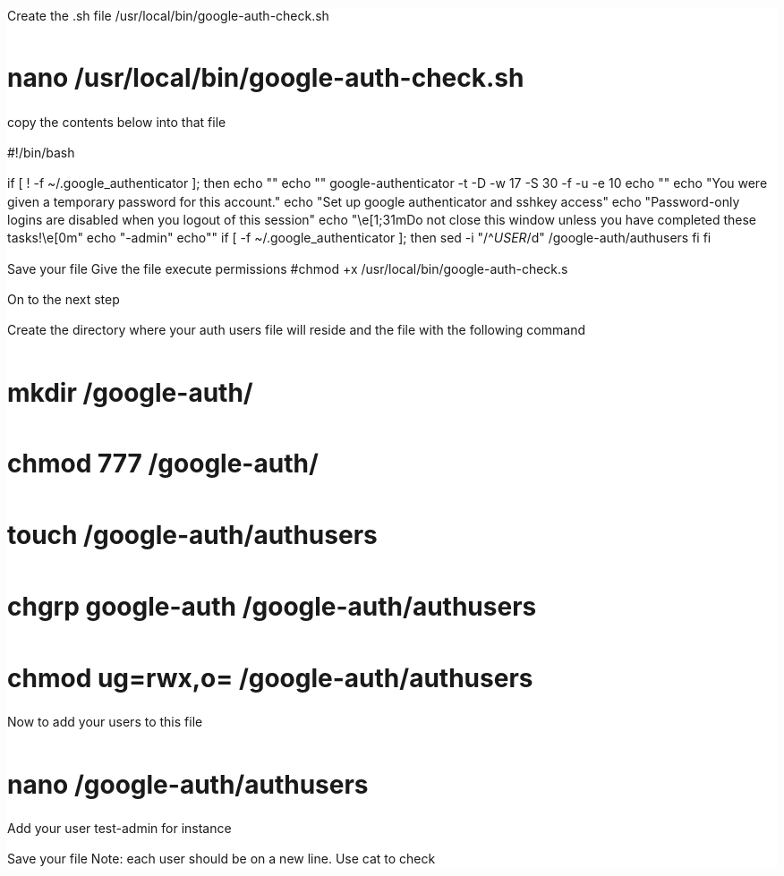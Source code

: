 Create the .sh file /usr/local/bin/google-auth-check.sh

# nano /usr/local/bin/google-auth-check.sh

copy the contents below into that file

#!/bin/bash

if [ ! -f ~/.google_authenticator ]; then
    echo ""
    echo ""
    google-authenticator -t -D -w 17 -S 30 -f -u -e 10
    echo ""
    echo "You were given a temporary password for this account."
    echo "Set up google authenticator and sshkey access"
    echo "Password-only logins are disabled when you logout of this session"
    echo "\e[1;31mDo not close this window unless you have completed these tasks!\e[0m"
    echo "-admin"
    echo""
    if [ -f ~/.google_authenticator ]; then
        sed -i "/^${USER}$/d" /google-auth/authusers
    fi
fi

Save your file
Give the file execute permissions
#chmod +x /usr/local/bin/google-auth-check.s

On to the next step

Create the directory where your auth users file will reside and the file with the following command

# mkdir /google-auth/
# chmod 777 /google-auth/
# touch /google-auth/authusers
# chgrp google-auth /google-auth/authusers
# chmod ug=rwx,o= /google-auth/authusers

Now to add your users to this file
# nano /google-auth/authusers

Add your user test-admin for instance

Save your file 
Note: each user should be on a new line. Use cat to check
